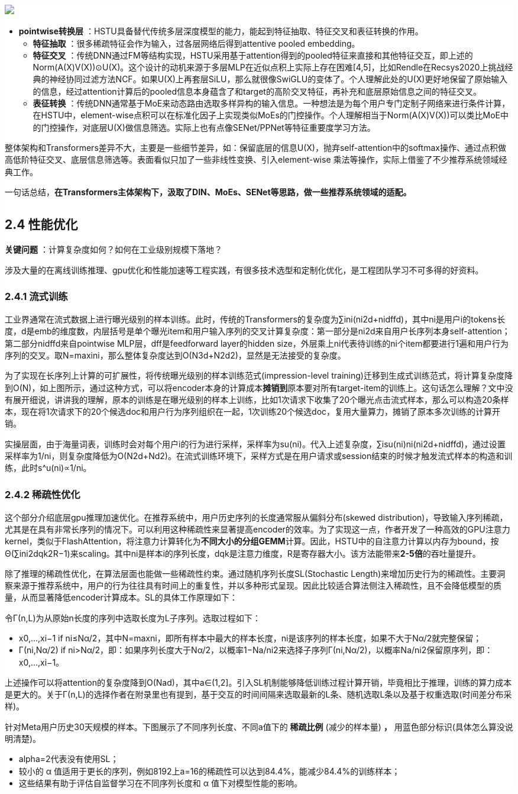 ![](https://pic1.zhimg.com/80/v2-c3c2c55d1e97c1ec4cf32191abf03e20_720w.webp)

* **pointwise转换层** ：HSTU具备替代传统多层深度模型的能力，能起到特征抽取、特征交叉和表征转换的作用。
  * **特征抽取** ：很多稀疏特征会作为输入，过各层网络后得到attentive pooled embedding。
  * **特征交叉** ：传统DNN通过FM等结构实现，HSTU采用基于attention得到的pooled特征来直接和其他特征交互，即上述的Norm(A(X)V(X))⊙U(X)。这个设计的动机来源于多层MLP在近似点积上实际上存在困难[4,5]，比如Rendle在Recsys2020上挑战经典的神经协同过滤方法NCF。如果U(X)上再套层SiLU，那么就很像SwiGLU的变体了。个人理解此处的U(X)更好地保留了原始输入的信息，经过attention计算后的pooled信息本身蕴含了和target的高阶交叉特征，再补充和底层原始信息之间的特征交叉。
  * **表征转换** ：传统DNN通常基于MoE来动态路由选取多样异构的输入信息。一种想法是为每个用户专门定制子网络来进行条件计算，在HSTU中，element-wise点积可以在标准化因子上实现类似MoEs的门控操作。个人理解相当于Norm(A(X)V(X))可以类比MoE中的门控操作，对底层U(X)做信息筛选。实际上也有点像SENet/PPNet等特征重要度学习方法。

整体架构和Transformers差异不大，主要是一些细节差异，如：保留底层的信息U(X)，抛弃self-attention中的softmax操作、通过点积做高低阶特征交叉、底层信息筛选等。表面看似只加了一些非线性变换、引入element-wise 乘法等操作，实际上借鉴了不少推荐系统领域经典工作。

一句话总结，**在Transformers主体架构下，汲取了DIN、MoEs、SENet等思路，做一些推荐系统领域的适配。**

## 2.4 性能优化

**关键问题** ：计算复杂度如何？如何在工业级别规模下落地？

涉及大量的在离线训练推理、gpu优化和性能加速等工程实践，有很多技术选型和定制化优化，是工程团队学习不可多得的好资料。

### 2.4.1 流式训练

工业界通常在流式数据上进行曝光级别的样本训练。此时，传统的Transformers的复杂度为∑ini(ni2d+nidffd)，其中ni是用户i的tokens长度，d是emb的维度数，内层括号是单个曝光item和用户输入序列的交叉计算复杂度：第一部分是ni2d来自用户长序列本身self-attention；第二部分nidffd来自pointwise MLP层，dff是feedforward layer的hidden size，外层乘上ni代表待训练的ni个item都要进行1遍和用户行为序列的交叉。取N=maxini，那么整体复杂度达到O(N3d+N2d2)，显然是无法接受的复杂度。

为了实现在长序列上计算的可扩展性，将传统曝光级别的样本训练范式(impression-level training)迁移到生成式训练范式，将计算复杂度降到O(N)，如上图所示，通过这种方式，可以将encoder本身的计算成本**摊销到**原本要对所有target-item的训练上。这句话怎么理解？文中没有展开细说，讲讲我的理解，原本的训练是在曝光级别的样本上训练，比如1次请求下收集了20个曝光点击流式样本，那么可以构造20条样本，现在将1次请求下的20个候选doc和用户行为序列组织在一起，1次训练20个候选doc，复用大量算力，摊销了原本多次训练的计算开销。

实操层面，由于海量词表，训练时会对每个用户i的行为进行采样，采样率为su(ni)。代入上述复杂度，∑isu(ni)ni(ni2d+nidffd)，通过设置采样率为1/ni，则复杂度降低为O(N2d+Nd2)。在流式训练环境下，采样方式是在用户请求或session结束的时候才触发流式样本的构造和训练，此时s^u(ni)∝1/ni。

### 2.4.2 稀疏性优化

这个部分介绍底层gpu推理加速优化。在推荐系统中，用户历史序列的长度通常服从偏斜分布(skewed distribution)，导致输入序列稀疏，尤其是在具有非常长序列的情况下。可以利用这种稀疏性来显著提高encoder的效率。为了实现这一点，作者开发了一种高效的GPU注意力kernel，类似于FlashAttention，将注意力计算转化为**不同大小的分组GEMM**计算。因此，HSTU中的自注意力计算以内存为bound，按Θ(∑ini2dqk2R−1)来scaling。其中ni是样本i的序列长度，dqk是注意力维度，R是寄存器大小。该方法能带来**2-5倍**的吞吐量提升。

除了推理的稀疏性优化，在算法层面也能做一些稀疏性约束。通过随机序列长度SL(Stochastic Length)来增加历史行为的稀疏性。主要洞察来源于推荐系统中，用户的行为往往具有时间上的重复性，并以多种形式呈现。因此比较适合算法侧注入稀疏性，且不会降低模型的质量，从而显著降低encoder计算成本。SL的具体工作原理如下：

令Γ(n,L)为从原始n长度的序列中选取长度为L子序列。选取过程如下：

* x0,...,xi−1 if  ni≤Nα/2，其中N=maxni，即所有样本中最大的样本长度，ni是该序列的样本长度，如果不大于Nα/2就完整保留；
* Γ(ni,Nα/2) if  ni>Nα/2，即：如果序列长度大于Nα/2，以概率1−Na/ni2来选择子序列Γ(ni,Nα/2)，以概率Na/ni2保留原序列，即：x0,...,xi−1。

上述操作可以将attention的复杂度降到O(Nad)，其中a∈(1,2]。引入SL机制能够降低训练过程计算开销，毕竟相比于推理，训练的算力成本是更大的。关于Γ(n,L)的选择作者在附录里也有提到，基于交互的时间间隔来选取最新的L条、随机选取L条以及基于权重选取(时间差分布采样)。

针对Meta用户历史30天规模的样本。下图展示了不同序列长度、不同a值下的 **稀疏比例** (减少的样本量) **，** 用蓝色部分标识(具体怎么算没说明清楚)。

* alpha=2代表没有使用SL；
* 较小的 α 值适用于更长的序列，例如8192上a=16的稀疏性可以达到84.4%，能减少84.4%的训练样本；
* 这些结果有助于评估自监督学习在不同序列长度和 α 值下对模型性能的影响。
